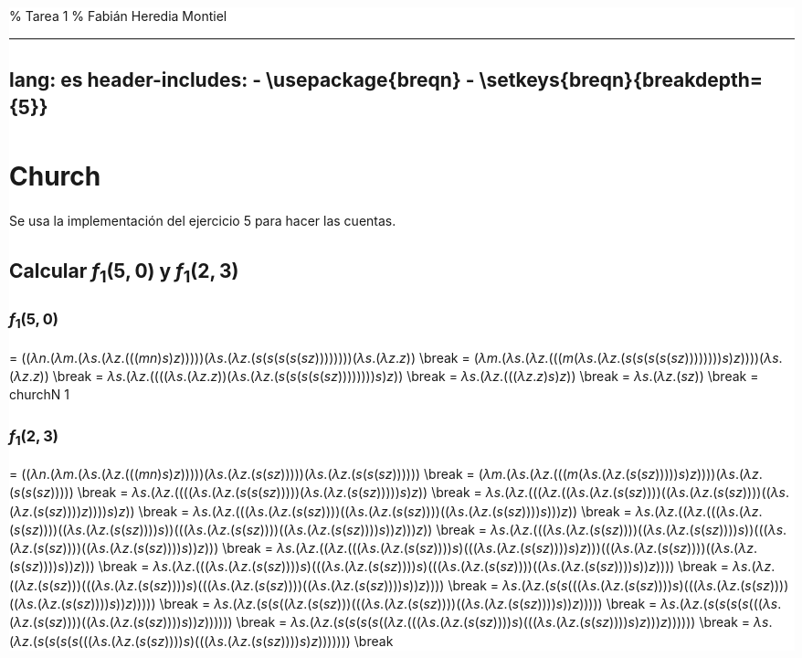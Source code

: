 % Tarea 1
% Fabián Heredia Montiel

---
lang: es
header-includes:
    - \usepackage{breqn}
    - \setkeys{breqn}{breakdepth={5}}
---

# Church

Se usa la implementación del ejercicio 5 para hacer las cuentas.

## Calcular $f_1 (5, 0)$ y $f_1 (2, 3)$

### $f_1 (5, 0)$


= $((\lambda n.(\lambda m.(\lambda s.(\lambda z.(((m n) s) z))))) (\lambda s.(\lambda z.(s (s (s (s (s z)))))))) (\lambda s.(\lambda z.z))$ \break
= $(\lambda m.(\lambda s.(\lambda z.(((m (\lambda s.(\lambda z.(s (s (s (s (s z)))))))) s) z)))) (\lambda s.(\lambda z.z))$ \break
= $\lambda s.(\lambda z.((((\lambda s.(\lambda z.z)) (\lambda s.(\lambda z.(s (s (s (s (s z)))))))) s) z))$ \break
= $\lambda s.(\lambda z.(((\lambda z.z) s) z))$ \break
= $\lambda s.(\lambda z.(s z))$ \break
= churchN 1

### $f_1 (2, 3)$

= $((\lambda n.(\lambda m.(\lambda s.(\lambda z.(((m n) s) z))))) (\lambda s.(\lambda z.(s (s z))))) (\lambda s.(\lambda z.(s (s (s z))))))$ \break
= $(\lambda m.(\lambda s.(\lambda z.(((m (\lambda s.(\lambda z.(s (s z))))) s) z)))) (\lambda s.(\lambda z.(s (s (s z)))))$ \break
= $\lambda s.(\lambda z.((((\lambda s.(\lambda z.(s (s (s z))))) (\lambda s.(\lambda z.(s (s z))))) s) z))$ \break
= $\lambda s.(\lambda z.(((\lambda z.((\lambda s.(\lambda z.(s (s z)))) ((\lambda s.(\lambda z.(s (s z)))) ((\lambda s.(\lambda z.(s (s z)))) z)))) s) z))$ \break
= $\lambda s.(\lambda z.(((\lambda s.(\lambda z.(s (s z)))) ((\lambda s.(\lambda z.(s (s z)))) ((\lambda s.(\lambda z.(s (s z)))) s))) z))$ \break
= $\lambda s.(\lambda z.((\lambda z.(((\lambda s.(\lambda z.(s (s z)))) ((\lambda s.(\lambda z.(s (s z)))) s)) (((\lambda s.(\lambda z.(s (s z)))) ((\lambda s.(\lambda z.(s (s z)))) s)) z))) z))$ \break
= $\lambda s.(\lambda z.(((\lambda s.(\lambda z.(s (s z)))) ((\lambda s.(\lambda z.(s (s z)))) s)) (((\lambda s.(\lambda z.(s (s z)))) ((\lambda s.(\lambda z.(s (s z)))) s)) z)))$ \break
= $\lambda s.(\lambda z.((\lambda z.(((\lambda s.(\lambda z.(s (s z)))) s) (((\lambda s.(\lambda z.(s (s z)))) s) z))) (((\lambda s.(\lambda z.(s (s z)))) ((\lambda s.(\lambda z.(s (s z)))) s)) z)))$ \break
= $\lambda s.(\lambda z.(((\lambda s.(\lambda z.(s (s z)))) s) (((\lambda s.(\lambda z.(s (s z)))) s) (((\lambda s.(\lambda z.(s (s z)))) ((\lambda s.(\lambda z.(s (s z)))) s)) z))))$ \break
= $\lambda s.(\lambda z.((\lambda z.(s (s z))) (((\lambda s.(\lambda z.(s (s z)))) s) (((\lambda s.(\lambda z.(s (s z)))) ((\lambda s.(\lambda z.(s (s z)))) s)) z))))$ \break
= $\lambda s.(\lambda z.(s (s (((\lambda s.(\lambda z.(s (s z)))) s) (((\lambda s.(\lambda z.(s (s z)))) ((\lambda s.(\lambda z.(s (s z)))) s)) z)))))$ \break
= $\lambda s.(\lambda z.(s (s ((\lambda z.(s (s z))) (((\lambda s.(\lambda z.(s (s z)))) ((\lambda s.(\lambda z.(s (s z)))) s)) z)))))$ \break
= $\lambda s.(\lambda z.(s (s (s (s (((\lambda s.(\lambda z.(s (s z)))) ((\lambda s.(\lambda z.(s (s z)))) s)) z))))))$ \break
= $\lambda s.(\lambda z.(s (s (s (s ((\lambda z.(((\lambda s.(\lambda z.(s (s z)))) s) (((\lambda s.(\lambda z.(s (s z)))) s) z))) z))))))$ \break
= $\lambda s.(\lambda z.(s (s (s (s (((\lambda s.(\lambda z.(s (s z)))) s) (((\lambda s.(\lambda z.(s (s z)))) s) z)))))))$ \break